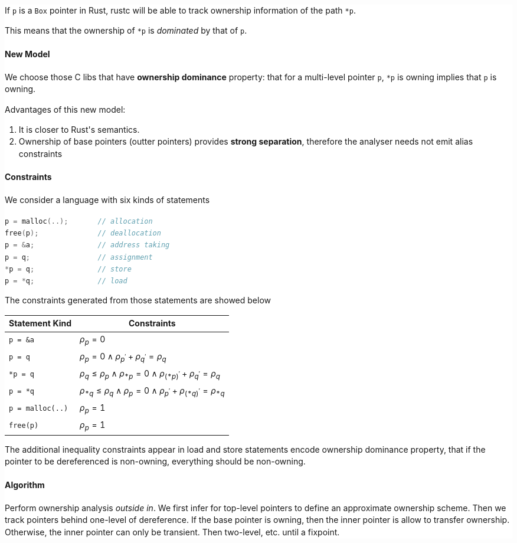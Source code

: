 If `p` is a `Box` pointer in Rust, rustc will be able to track ownership information of the path `*p`.

This means that the ownership of `*p` is _dominated_ by that of `p`.



#### New Model

We choose those C libs that have __ownership dominance__ property: that for a multi-level pointer `p`, `*p` is owning implies that `p` is owning.

Advantages of this new model:

1. It is closer to Rust's semantics.
2. Ownership of base pointers (outter pointers) provides __strong separation__, therefore the analyser needs not emit alias constraints



#### Constraints

We consider a language with six kinds of statements

```c
p = malloc(..);       // allocation
free(p);              // deallocation
p = &a;               // address taking
p = q;                // assignment
*p = q;               // store
p = *q;               // load
```

The constraints generated from those statements are showed below

| Statement Kind   | Constraints                                                  |
| ---------------- | ------------------------------------------------------------ |
| `p = &a`         | $\rho_p = 0$                                                 |
| `p = q`          | $\rho_p = 0 \land \rho_{p^\prime} + \rho_{q^\prime} = \rho_q$ |
| `*p = q`         | $\rho_q \le \rho_p \land \rho_{*p} = 0 \land \rho_{(*p)^\prime} + \rho_{q^\prime} = \rho_q$ |
| `p = *q`         | $\rho_{*q} \le \rho_q \land \rho_p = 0 \land \rho_{p^\prime} + \rho_{(*q)^\prime} = \rho_{*q}$ |
| `p = malloc(..)` | $\rho_p = 1$                                                 |
| `free(p)`        | $\rho_p = 1$                                                 |

The additional inequality constraints appear in load and store statements encode ownership dominance property, that if the pointer to be dereferenced is non-owning, everything should be non-owning.





#### Algorithm

Perform ownership analysis _outside in_. We first infer for top-level pointers to define an approximate ownership scheme. Then we track pointers behind one-level of dereference. If the base pointer is owning, then the inner pointer is allow to transfer ownership. Otherwise, the inner pointer can only be transient. Then two-level, etc. until a fixpoint.
